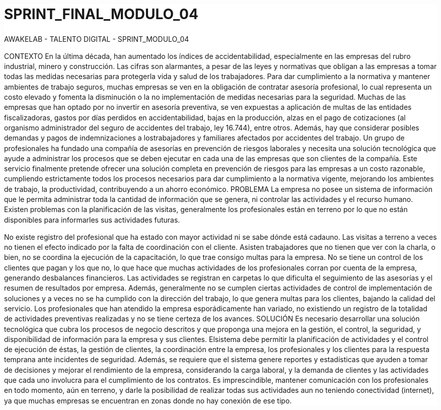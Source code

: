 # SPRINT_FINAL_MODULO_04
AWAKELAB - TALENTO DIGITAL - SPRINT_MODULO_04

CONTEXTO
En la última década, han aumentado los índices de accidentabilidad, especialmente en las
empresas del rubro industrial, minero y construcción. Las cifras son alarmantes, a pesar de las
leyes y normativas que obligan a las empresas a tomar todas las medidas necesarias para
protegerla vida y salud de los trabajadores. Para dar cumplimiento a la normativa y mantener
ambientes de trabajo seguros, muchas empresas se ven en la obligación de contratar asesoría
profesional, lo cual representa un costo elevado y fomenta la disminución o la no
implementación de medidas necesarias para la seguridad. Muchas de las empresas que han
optado por no invertir en asesoría preventiva, se ven expuestas a aplicación de multas de las
entidades fiscalizadoras, gastos por días perdidos en accidentabilidad, bajas en la producción,
alzas en el pago de cotizaciones (al organismo administrador del seguro de accidentes del
trabajo, ley 16.744), entre otros. Además, hay que considerar posibles demandas y pagos de
indemnizaciones a lostrabajadores y familiares afectados por accidentes del trabajo.
Un grupo de profesionales ha fundado una compañía de asesorías en prevención de riesgos
laborales y necesita una solución tecnológica que ayude a administrar los procesos que se
deben ejecutar en cada una de las empresas que son clientes de la compañía. Este servicio
finalmente pretende ofrecer una solución completa en prevención de riesgos para las
empresas a un costo razonable, cumpliendo estrictamente todos los procesos necesarios para
dar cumplimiento a la normativa vigente, mejorando los ambientes de trabajo, la
productividad, contribuyendo a un ahorro económico.
PROBLEMA
La empresa no posee un sistema de información que le permita administrar toda la cantidad de
información que se genera, ni controlar las actividades y el recurso humano.
Existen problemas con la planificación de las visitas, generalmente los profesionales están en
terreno por lo que no están disponibles para informarles sus actividades futuras.

No existe registro del profesional que ha estado con mayor actividad ni se sabe dónde está
cadauno.
Las visitas a terreno a veces no tienen el efecto indicado por la falta de coordinación con el
cliente. Asisten trabajadores que no tienen que ver con la charla, o bien, no se coordina la
ejecución de la capacitación, lo que trae consigo multas para la empresa. No se tiene un control
de los clientes que pagan y los que no, lo que hace que muchas actividades de los
profesionales corran por cuenta de la empresa, generando desbalances financieros. Las
actividades se registran en carpetas lo que dificulta el seguimiento de las asesorías y el resumen
de resultados por empresa. Además, generalmente no se cumplen ciertas actividades de
control de implementación de soluciones y a veces no se ha cumplido con la dirección del
trabajo, lo que genera multas para los clientes, bajando la calidad del servicio. Los
profesionales que han atendido la empresa esporádicamente han variado, no existiendo un
registro de la totalidad de actividades preventivas realizadas y no se tiene certeza de los
avances.
SOLUCIÓN
Es necesario desarrollar una solución tecnológica que cubra los procesos de negocio descritos y
que proponga una mejora en la gestión, el control, la seguridad, y disponibilidad de información
para la empresa y sus clientes. Elsistema debe permitir la planificación de actividades y el control
de ejecución de éstas, la gestión de clientes, la coordinación entre la empresa, los profesionales
y los clientes para la respuesta temprana ante incidentes de seguridad. Además, se requiere que
el sistema genere reportes y estadísticas que ayuden a tomar de decisiones y mejorar el
rendimiento de la empresa, considerando la carga laboral, y la demanda de clientes y las
actividades que cada uno involucra para el cumplimiento de los contratos. Es imprescindible,
mantener comunicación con los profesionales en todo momento, aún en terreno, y darle la
posibilidad de realizar todas sus actividades aun no teniendo conectividad (internet), ya que
muchas empresas se encuentran en zonas donde no hay conexión de ese tipo.
